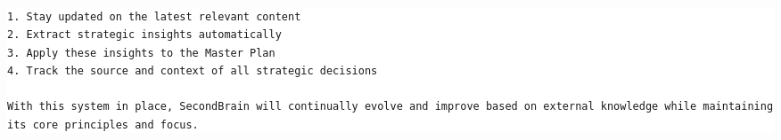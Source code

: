 ```
1. Stay updated on the latest relevant content
2. Extract strategic insights automatically
3. Apply these insights to the Master Plan
4. Track the source and context of all strategic decisions

With this system in place, SecondBrain will continually evolve and improve based on external knowledge while maintaining its core principles and focus.
